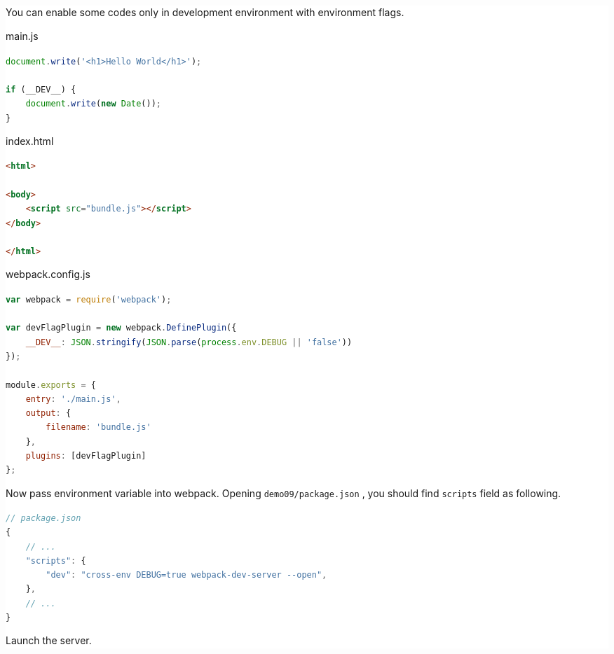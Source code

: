 You can enable some codes only in development environment with environment flags.

main.js

```javascript
document.write('<h1>Hello World</h1>');

if (__DEV__) {
    document.write(new Date());
}
```

index.html

```html
<html>

<body>
    <script src="bundle.js"></script>
</body>

</html>
```

webpack.config.js

```javascript
var webpack = require('webpack');

var devFlagPlugin = new webpack.DefinePlugin({
    __DEV__: JSON.stringify(JSON.parse(process.env.DEBUG || 'false'))
});

module.exports = {
    entry: './main.js',
    output: {
        filename: 'bundle.js'
    },
    plugins: [devFlagPlugin]
};
```

Now pass environment variable into webpack. Opening `demo09/package.json` , you should find `scripts` field as following.

```javascript
// package.json
{
    // ...
    "scripts": {
        "dev": "cross-env DEBUG=true webpack-dev-server --open",
    },
    // ...
}
```

Launch the server.
